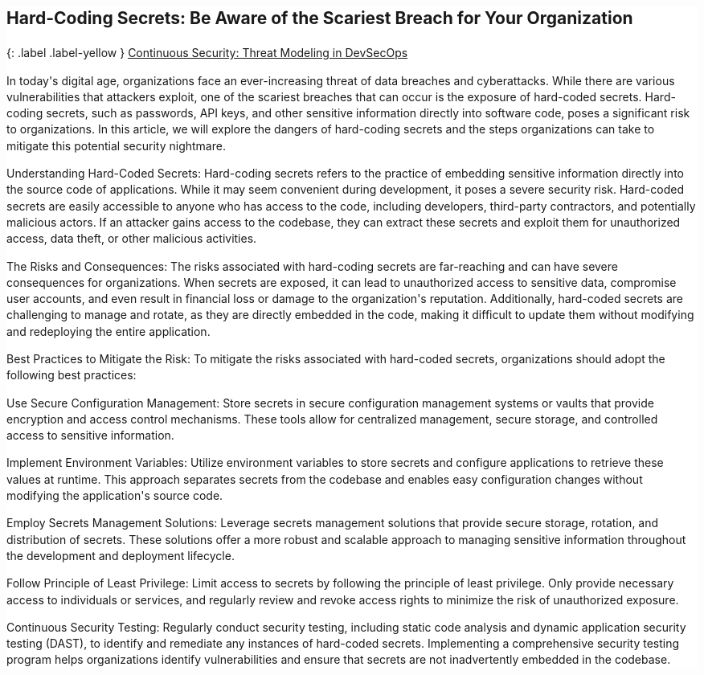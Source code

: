 
## Hard-Coding Secrets: Be Aware of the Scariest Breach for Your Organization


{: .label .label-yellow }
[Continuous Security: Threat Modeling in DevSecOps](https://medium.com/flat-pack-tech/hard-coding-secrets-be-aware-of-the-scariest-breach-for-your-organization-3e858ab296f2)

In today's digital age, organizations face an ever-increasing threat of data breaches and cyberattacks. While there are various vulnerabilities that attackers exploit, one of the scariest breaches that can occur is the exposure of hard-coded secrets. Hard-coding secrets, such as passwords, API keys, and other sensitive information directly into software code, poses a significant risk to organizations. In this article, we will explore the dangers of hard-coding secrets and the steps organizations can take to mitigate this potential security nightmare.

Understanding Hard-Coded Secrets:
Hard-coding secrets refers to the practice of embedding sensitive information directly into the source code of applications. While it may seem convenient during development, it poses a severe security risk. Hard-coded secrets are easily accessible to anyone who has access to the code, including developers, third-party contractors, and potentially malicious actors. If an attacker gains access to the codebase, they can extract these secrets and exploit them for unauthorized access, data theft, or other malicious activities.

The Risks and Consequences:
The risks associated with hard-coding secrets are far-reaching and can have severe consequences for organizations. When secrets are exposed, it can lead to unauthorized access to sensitive data, compromise user accounts, and even result in financial loss or damage to the organization's reputation. Additionally, hard-coded secrets are challenging to manage and rotate, as they are directly embedded in the code, making it difficult to update them without modifying and redeploying the entire application.

Best Practices to Mitigate the Risk:
To mitigate the risks associated with hard-coded secrets, organizations should adopt the following best practices:

Use Secure Configuration Management: Store secrets in secure configuration management systems or vaults that provide encryption and access control mechanisms. These tools allow for centralized management, secure storage, and controlled access to sensitive information.

Implement Environment Variables: Utilize environment variables to store secrets and configure applications to retrieve these values at runtime. This approach separates secrets from the codebase and enables easy configuration changes without modifying the application's source code.

Employ Secrets Management Solutions: Leverage secrets management solutions that provide secure storage, rotation, and distribution of secrets. These solutions offer a more robust and scalable approach to managing sensitive information throughout the development and deployment lifecycle.

Follow Principle of Least Privilege: Limit access to secrets by following the principle of least privilege. Only provide necessary access to individuals or services, and regularly review and revoke access rights to minimize the risk of unauthorized exposure.

Continuous Security Testing:
Regularly conduct security testing, including static code analysis and dynamic application security testing (DAST), to identify and remediate any instances of hard-coded secrets. Implementing a comprehensive security testing program helps organizations identify vulnerabilities and ensure that secrets are not inadvertently embedded in the codebase.
